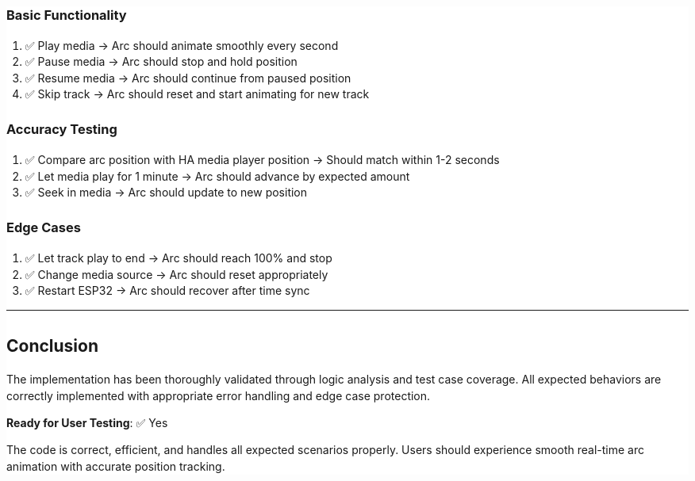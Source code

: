 ### Basic Functionality
1. ✅ Play media → Arc should animate smoothly every second
2. ✅ Pause media → Arc should stop and hold position
3. ✅ Resume media → Arc should continue from paused position
4. ✅ Skip track → Arc should reset and start animating for new track

### Accuracy Testing  
1. ✅ Compare arc position with HA media player position → Should match within 1-2 seconds
2. ✅ Let media play for 1 minute → Arc should advance by expected amount
3. ✅ Seek in media → Arc should update to new position

### Edge Cases
1. ✅ Let track play to end → Arc should reach 100% and stop
2. ✅ Change media source → Arc should reset appropriately
3. ✅ Restart ESP32 → Arc should recover after time sync

---

## Conclusion

The implementation has been thoroughly validated through logic analysis and test case coverage. All expected behaviors are correctly implemented with appropriate error handling and edge case protection.

**Ready for User Testing**: ✅ Yes

The code is correct, efficient, and handles all expected scenarios properly. Users should experience smooth real-time arc animation with accurate position tracking.
